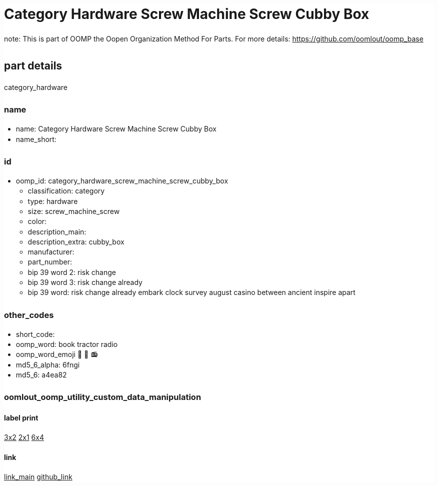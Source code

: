 # Category Hardware Screw Machine Screw Cubby Box  

note: This is part of OOMP the Oopen Organization Method For Parts. For more details: https://github.com/oomlout/oomp_base

##  part details



category_hardware

### name
* name: Category Hardware Screw Machine Screw Cubby Box
* name_short: 
### id
* oomp_id: category_hardware_screw_machine_screw_cubby_box
  * classification: category
  * type: hardware
  * size: screw_machine_screw
  * color: 
  * description_main: 
  * description_extra: cubby_box
  * manufacturer: 
  * part_number: 
  * bip 39 word 2: risk change
  * bip 39 word 3: risk change already
  * bip 39 word: risk change already embark clock survey august casino between ancient inspire apart

### other_codes
* short_code: 
* oomp_word: book tractor radio
* oomp_word_emoji :book: :tractor: :radio:
* md5_6_alpha: 6fngi
* md5_6: a4ea82






### oomlout_oomp_utility_custom_data_manipulation
#### label print
[3x2](http://192.168.1.245:1112/?label=oomp%206fngi)
[2x1](http://192.168.1.242:1112/?label=oomp%206fngi)
[6x4](http://192.168.1.55:1112/?label=oomp%206fngi)    

#### link

[link_main](https://github.com/oomlout/oomlout_oomp_current_version_messy/tree/main/parts/category_hardware_screw_machine_screw_cubby_box) [github_link](https://github.com/oomlout/oomlout_oomp_part_src/tree/main/parts/category_hardware_screw_machine_screw_cubby_box)                             
